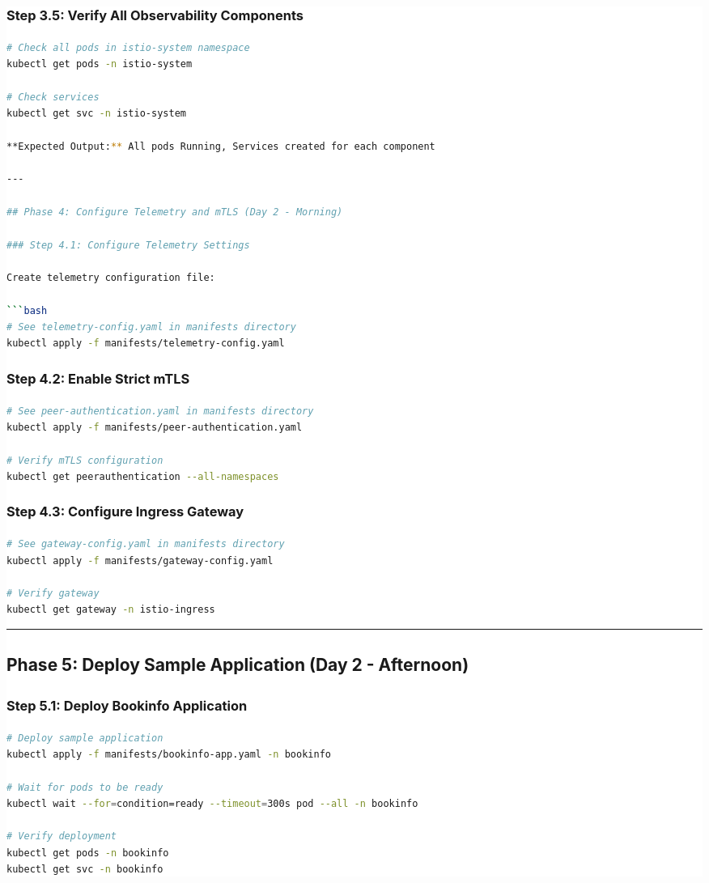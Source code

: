 ### Step 3.5: Verify All Observability Components

```bash
# Check all pods in istio-system namespace
kubectl get pods -n istio-system

# Check services
kubectl get svc -n istio-system

**Expected Output:** All pods Running, Services created for each component

---

## Phase 4: Configure Telemetry and mTLS (Day 2 - Morning)

### Step 4.1: Configure Telemetry Settings

Create telemetry configuration file:

```bash
# See telemetry-config.yaml in manifests directory
kubectl apply -f manifests/telemetry-config.yaml
```

### Step 4.2: Enable Strict mTLS

```bash
# See peer-authentication.yaml in manifests directory
kubectl apply -f manifests/peer-authentication.yaml

# Verify mTLS configuration
kubectl get peerauthentication --all-namespaces
```

### Step 4.3: Configure Ingress Gateway

```bash
# See gateway-config.yaml in manifests directory
kubectl apply -f manifests/gateway-config.yaml

# Verify gateway
kubectl get gateway -n istio-ingress
```

---

## Phase 5: Deploy Sample Application (Day 2 - Afternoon)

### Step 5.1: Deploy Bookinfo Application

```bash
# Deploy sample application
kubectl apply -f manifests/bookinfo-app.yaml -n bookinfo

# Wait for pods to be ready
kubectl wait --for=condition=ready --timeout=300s pod --all -n bookinfo

# Verify deployment
kubectl get pods -n bookinfo
kubectl get svc -n bookinfo
```
